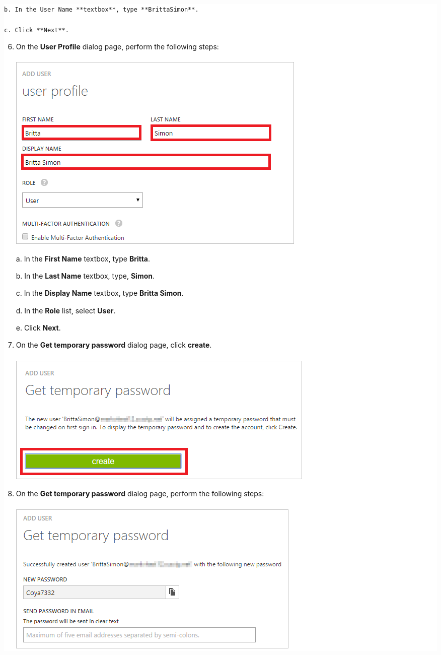     b. In the User Name **textbox**, type **BrittaSimon**.

    c. Click **Next**.

6.  On the **User Profile** dialog page, perform the following steps:
<br><br>![Creating an Azure AD test user](./media/active-directory-saas-learnupon-tutorial/create_aaduser_06.png) <br>

    a. In the **First Name** textbox, type **Britta**.  

    b. In the **Last Name** textbox, type, **Simon**.

    c. In the **Display Name** textbox, type **Britta Simon**.

    d. In the **Role** list, select **User**.

    e. Click **Next**.

7. On the **Get temporary password** dialog page, click **create**.
<br><br> ![Creating an Azure AD test user](./media/active-directory-saas-learnupon-tutorial/create_aaduser_07.png) <br>

8. On the **Get temporary password** dialog page, perform the following steps:
<br><br>![Creating an Azure AD test user](./media/active-directory-saas-learnupon-tutorial/create_aaduser_08.png) <br>
